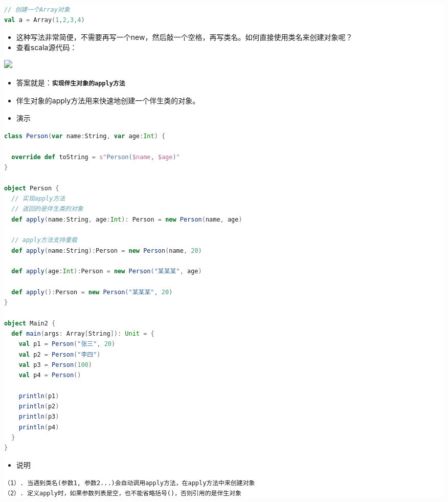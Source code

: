 ~~~scala
// 创建一个Array对象
val a = Array(1,2,3,4)
~~~

* 这种写法非常简便，不需要再写一个new，然后敲一个空格，再写类名。如何直接使用类名来创建对象呢？
* 查看scala源代码：

![](https://gcore.jsdelivr.net/gh/Raray-chuan/xichuan_blog_pic@main/img/202211180954123.png)



* 答案就是：**`实现伴生对象的apply方法`**
* 伴生对象的apply方法用来快速地创建一个伴生类的对象。

* 演示

~~~scala
class Person(var name:String, var age:Int) {

  override def toString = s"Person($name, $age)"
}

object Person {
  // 实现apply方法
  // 返回的是伴生类的对象
  def apply(name:String, age:Int): Person = new Person(name, age)

  // apply方法支持重载
  def apply(name:String):Person = new Person(name, 20)

  def apply(age:Int):Person = new Person("某某某", age)

  def apply():Person = new Person("某某某", 20)
}

object Main2 {
  def main(args: Array[String]): Unit = {
    val p1 = Person("张三", 20)
    val p2 = Person("李四")
    val p3 = Person(100)
    val p4 = Person()

    println(p1)
    println(p2)
    println(p3)
    println(p4)
  }
}
~~~

* 说明

~~~
（1）. 当遇到类名(参数1, 参数2...)会自动调用apply方法，在apply方法中来创建对象
（2）. 定义apply时，如果参数列表是空，也不能省略括号()，否则引用的是伴生对象
~~~
